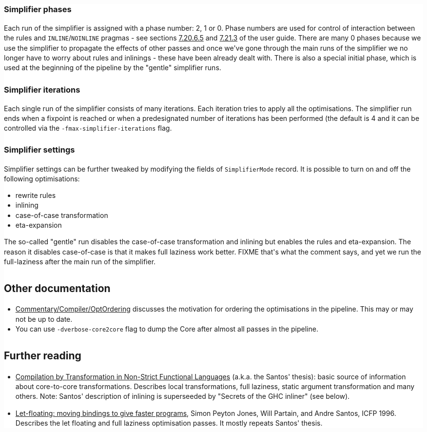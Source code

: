 ### Simplifier phases


Each run of the simplifier is assigned with a phase number: 2, 1 or 0. Phase numbers are used for control of interaction between the rules and `INLINE`/`NOINLINE` pragmas - see sections [7.20.6.5](http://www.haskell.org/ghc/docs/latest/html/users_guide/pragmas.html#phase-control) and [7.21.3](http://www.haskell.org/ghc/docs/latest/html/users_guide/rewrite-rules.html#conlike) of the user guide. There are many 0 phases because we use the simplifier to propagate the effects of other passes and once we've gone through the main runs of the simplifier we no longer have to worry about rules and inlinings - these have been already dealt with. There is also a special initial phase, which is used at the beginning of the pipeline by the "gentle" simplifier runs.

### Simplifier iterations


Each single run of the simplifier consists of many iterations. Each iteration tries to apply all the optimisations. The simplifier run ends when a fixpoint is reached or when a predesignated number of iterations has been performed (the default is 4 and it can be controlled via the `-fmax-simplifier-iterations` flag.

### Simplifier settings


Simplifier settings can be further tweaked by modifying the fields of `SimplifierMode` record. It is possible to turn on and off the following optimisations:

- rewrite rules
- inlining
- case-of-case transformation
- eta-expansion


The so-called "gentle" run disables the case-of-case transformation and inlining but enables the rules and eta-expansion. The reason it disables case-of-case is that it makes full laziness work better. FIXME that's what the comment says, and yet we run the full-laziness after the main run of the simplifier.

## Other documentation

- [Commentary/Compiler/OptOrdering](commentary/compiler/opt-ordering) discusses the motivation for ordering the optimisations in the pipeline. This may or may not be up to date.
- You can use `-dverbose-core2core` flag to dump the Core after almost all passes in the pipeline.

## Further reading

- [ Compilation by Transformation in Non-Strict Functional Languages](http://research.microsoft.com/en-us/um/people/simonpj/paper/santos-thesis.ps.gz) (a.k.a. the Santos' thesis): basic source of information about core-to-core transformations. Describes local transformations, full laziness, static argument transformation and many others. Note: Santos' description of inlining is superseeded by "Secrets of the GHC inliner" (see below).

- [ Let-floating: moving bindings to give faster programs](http://research.microsoft.com/pubs/67060/float.ps.gz), Simon Peyton Jones, Will Partain, and Andre Santos, ICFP 1996. Describes the let floating and full laziness optimisation passes. It mostly repeats Santos' thesis.
